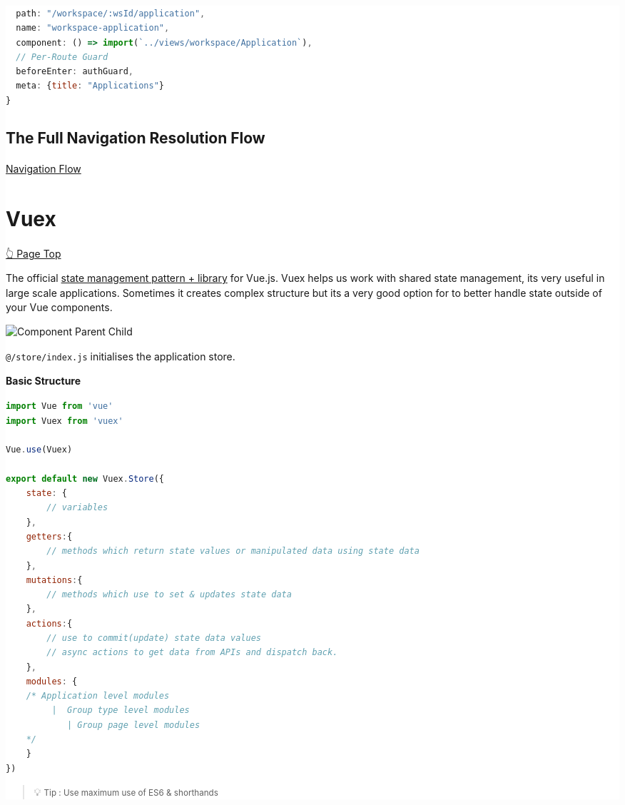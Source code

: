 ```javascript
  path: "/workspace/:wsId/application",
  name: "workspace-application",
  component: () => import(`../views/workspace/Application`),
  // Per-Route Guard
  beforeEnter: authGuard,
  meta: {title: "Applications"}
}
```

## The Full Navigation Resolution Flow
[Navigation Flow](https://router.vuejs.org/guide/advanced/navigation-guards.html#the-full-navigation-resolution-flow)

# Vuex
<a href="#0">👆 Page Top</a>

The official [state management pattern + library](https://vuex.vuejs.org/) for Vue.js.
Vuex helps us work with shared state management, its very useful in large scale applications.
Sometimes it creates complex structure but its a very good option for to better handle state outside of your Vue components.

![Component Parent Child](./images/flowcharts/vuex.svg)

`@/store/index.js` initialises the application store.
 
**Basic Structure**
```javascript
import Vue from 'vue'
import Vuex from 'vuex' 

Vue.use(Vuex)

export default new Vuex.Store({
    state: {
        // variables
    },
    getters:{
        // methods which return state values or manipulated data using state data
    },
    mutations:{
        // methods which use to set & updates state data
    },
    actions:{
        // use to commit(update) state data values
        // async actions to get data from APIs and dispatch back. 
    },
    modules: {
    /* Application level modules
         |  Group type level modules
            | Group page level modules
    */
    }
})
``` 
>💡 <small> Tip : Use maximum use of ES6 & shorthands</small>
    